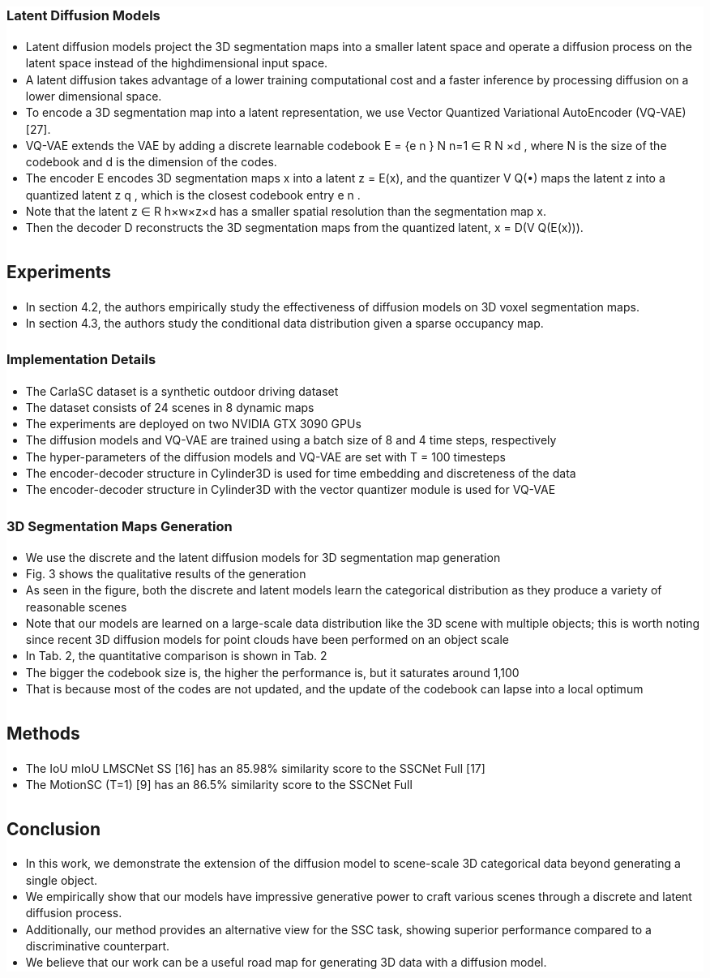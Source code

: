 ### Latent Diffusion Models
- Latent diffusion models project the 3D segmentation maps into a smaller latent space and operate a diffusion process on the latent space instead of the highdimensional input space.
- A latent diffusion takes advantage of a lower training computational cost and a faster inference by processing diffusion on a lower dimensional space.
- To encode a 3D segmentation map into a latent representation, we use Vector Quantized Variational AutoEncoder (VQ-VAE) [27].
- VQ-VAE extends the VAE by adding a discrete learnable codebook E = {e n } N n=1 ∈ R N ×d , where N is the size of the codebook and d is the dimension of the codes.
- The encoder E encodes 3D segmentation maps x into a latent z = E(x), and the quantizer V Q(•) maps the latent z into a quantized latent z q , which is the closest codebook entry e n .
- Note that the latent z ∈ R h×w×z×d has a smaller spatial resolution than the segmentation map x.
- Then the decoder D reconstructs the 3D segmentation maps from the quantized latent, x = D(V Q(E(x))).

## Experiments
- In section 4.2, the authors empirically study the effectiveness of diffusion models on 3D voxel segmentation maps.
- In section 4.3, the authors study the conditional data distribution given a sparse occupancy map.

### Implementation Details
- The CarlaSC dataset is a synthetic outdoor driving dataset
- The dataset consists of 24 scenes in 8 dynamic maps
- The experiments are deployed on two NVIDIA GTX 3090 GPUs
- The diffusion models and VQ-VAE are trained using a batch size of 8 and 4 time steps, respectively
- The hyper-parameters of the diffusion models and VQ-VAE are set with T = 100 timesteps
- The encoder-decoder structure in Cylinder3D is used for time embedding and discreteness of the data
- The encoder-decoder structure in Cylinder3D with the vector quantizer module is used for VQ-VAE

### 3D Segmentation Maps Generation
- We use the discrete and the latent diffusion models for 3D segmentation map generation
- Fig. 3 shows the qualitative results of the generation
- As seen in the figure, both the discrete and latent models learn the categorical distribution as they produce a variety of reasonable scenes
- Note that our models are learned on a large-scale data distribution like the 3D scene with multiple objects; this is worth noting since recent 3D diffusion models for point clouds have been performed on an object scale
- In Tab. 2, the quantitative comparison is shown in Tab. 2
- The bigger the codebook size is, the higher the performance is, but it saturates around 1,100
- That is because most of the codes are not updated, and the update of the codebook can lapse into a local optimum

## Methods
- The IoU mIoU LMSCNet SS [16] has an 85.98% similarity score to the SSCNet Full [17]
- The MotionSC (T=1) [9] has an 86.5% similarity score to the SSCNet Full

## Conclusion
- In this work, we demonstrate the extension of the diffusion model to scene-scale 3D categorical data beyond generating a single object.
- We empirically show that our models have impressive generative power to craft various scenes through a discrete and latent diffusion process.
- Additionally, our method provides an alternative view for the SSC task, showing superior performance compared to a discriminative counterpart.
- We believe that our work can be a useful road map for generating 3D data with a diffusion model.
